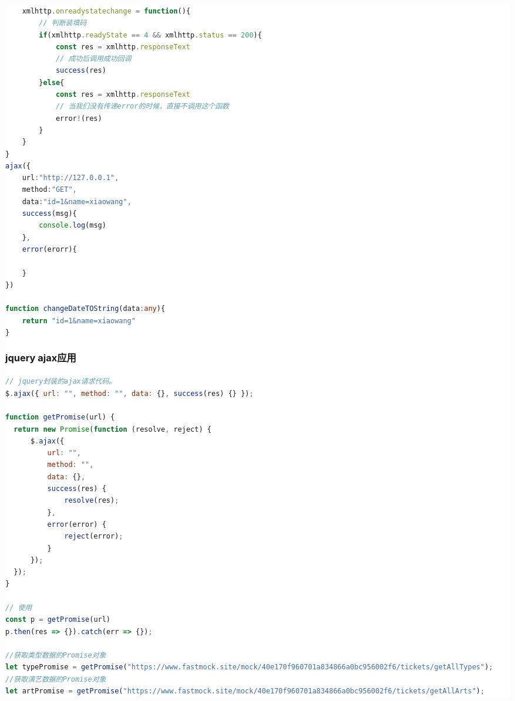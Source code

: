 ```ts
    xmlhttp.onreadystatechange = function(){
        // 判断装填码
        if(xmlhttp.readyState == 4 && xmlhttp.status == 200){
            const res = xmlhttp.responseText
            // 成功后调用成功回调
            success(res)
        }else{
            const res = xmlhttp.responseText
            // 当我们没有传递error的时候，直接不调用这个函数
            error!(res)
        }
    }
}
ajax({
    url:"http://127.0.0.1",
    method:"GET",
    data:"id=1&name=xiaowang",
    success(msg){
        console.log(msg)
    },
    error(erorr){

    }
})

function changeDateTOString(data:any){
    return "id=1&name=xiaowang"
}
```



### jquery ajax应用

```js
// jquery封装的ajax请求代码。
$.ajax({ url: "", method: "", data: {}, success(res) {} });

function getPromise(url) {
  return new Promise(function (resolve, reject) {
      $.ajax({
          url: "",
          method: "",
          data: {},
          success(res) {
              resolve(res);
          },
          error(error) {
              reject(error);
          }
      });
  });
}

// 使用
const p = getPromise(url)
p.then(res => {}).catch(err => {});

//获取类型数据的Promise对象
let typePromise = getPromise("https://www.fastmock.site/mock/40e170f960701a834866a0bc956002f6/tickets/getAllTypes");
//获取演艺数据的Promise对象
let artPromise = getPromise("https://www.fastmock.site/mock/40e170f960701a834866a0bc956002f6/tickets/getAllArts");
```
